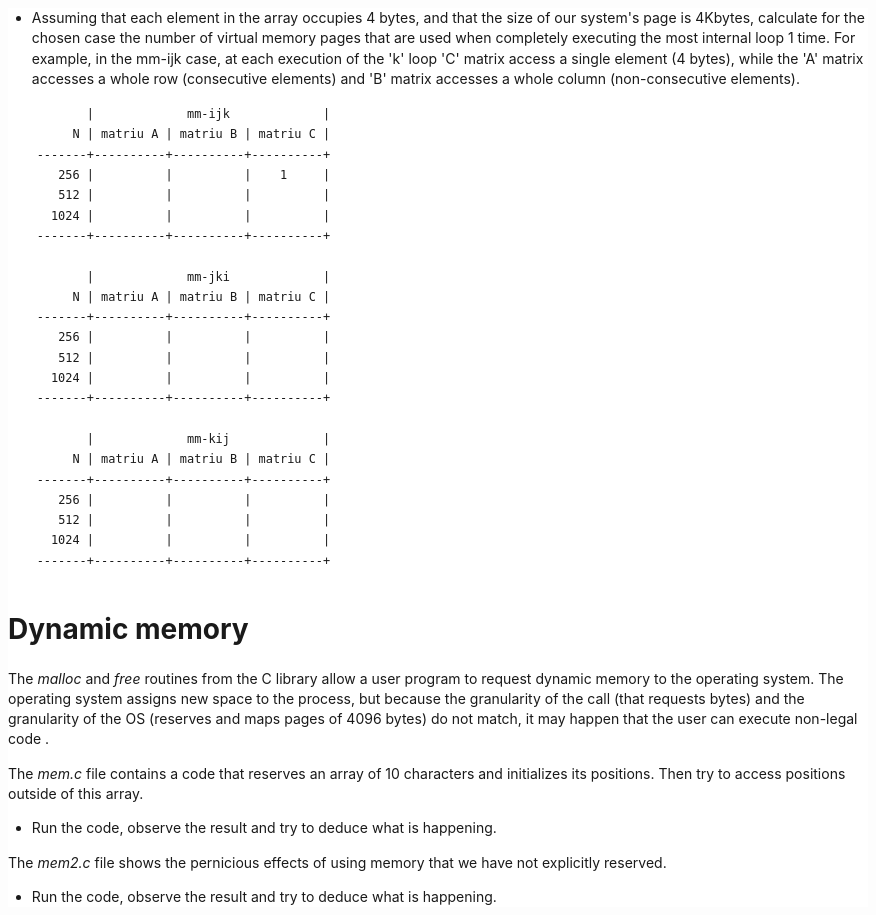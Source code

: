 
- Assuming that each element in the array occupies 4 bytes, and that the size
of our system's page is 4Kbytes, calculate for the chosen case the number
of virtual memory pages that are used when completely executing the most
internal loop 1 time.
For example, in the mm-ijk case, at each execution of the 'k' loop 'C' matrix
access a single element (4 bytes), while the 'A' matrix accesses a whole row
(consecutive elements) and 'B' matrix accesses a whole column (non-consecutive
elements).

```
		   |             mm-ijk             |
		 N | matriu A | matriu B | matriu C |
	-------+----------+----------+----------+
	   256 |          |          |    1     |
	   512 |          |          |          |
	  1024 |          |          |          |
	-------+----------+----------+----------+

		   |             mm-jki             |
		 N | matriu A | matriu B | matriu C |
	-------+----------+----------+----------+
	   256 |          |          |          |
	   512 |          |          |          |
	  1024 |          |          |          |
	-------+----------+----------+----------+

		   |             mm-kij             |
		 N | matriu A | matriu B | matriu C |
	-------+----------+----------+----------+
	   256 |          |          |          |
	   512 |          |          |          |
	  1024 |          |          |          |
	-------+----------+----------+----------+
```

Dynamic memory
================
The _malloc_ and _free_ routines from the C library allow a user program to
request dynamic memory to the operating system. The operating system assigns
new space to the process, but because the granularity of the call (that requests
bytes) and the granularity of the OS (reserves and maps pages of 4096 bytes) do not
match, it may happen that the user can execute non-legal code .

The _mem.c_ file contains a code that reserves an array of 10 characters and
initializes its positions. Then try to access positions outside of this
array.

- Run the code, observe the result and try to deduce what is happening.

The _mem2.c_ file shows the pernicious effects of using memory that we have
not explicitly reserved.

- Run the code, observe the result and try to deduce what is happening.
